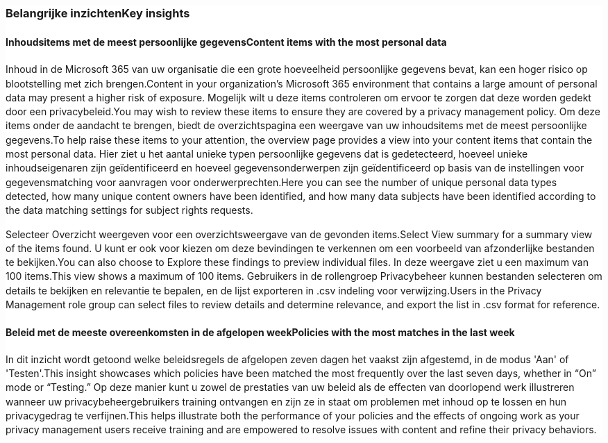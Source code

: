 ### <a name="key-insights"></a><span data-ttu-id="1bc6a-140">Belangrijke inzichten</span><span class="sxs-lookup"><span data-stu-id="1bc6a-140">Key insights</span></span>

#### <a name="content-items-with-the-most-personal-data"></a><span data-ttu-id="1bc6a-141">Inhoudsitems met de meest persoonlijke gegevens</span><span class="sxs-lookup"><span data-stu-id="1bc6a-141">Content items with the most personal data</span></span>

<span data-ttu-id="1bc6a-142">Inhoud in de Microsoft 365 van uw organisatie die een grote hoeveelheid persoonlijke gegevens bevat, kan een hoger risico op blootstelling met zich brengen.</span><span class="sxs-lookup"><span data-stu-id="1bc6a-142">Content in your organization’s Microsoft 365 environment that contains a large amount of personal data may present a higher risk of exposure.</span></span> <span data-ttu-id="1bc6a-143">Mogelijk wilt u deze items controleren om ervoor te zorgen dat deze worden gedekt door een privacybeleid.</span><span class="sxs-lookup"><span data-stu-id="1bc6a-143">You may wish to review these items to ensure they are covered by a privacy management policy.</span></span> <span data-ttu-id="1bc6a-144">Om deze items onder de aandacht te brengen, biedt de overzichtspagina een weergave van uw inhoudsitems met de meest persoonlijke gegevens.</span><span class="sxs-lookup"><span data-stu-id="1bc6a-144">To help raise these items to your attention, the overview page provides a view into your content items that contain the most personal data.</span></span> <span data-ttu-id="1bc6a-145">Hier ziet u het aantal unieke typen persoonlijke gegevens dat is gedetecteerd, hoeveel unieke inhoudseigenaren zijn geïdentificeerd en hoeveel gegevensonderwerpen zijn geïdentificeerd op basis van de instellingen voor gegevensmatching voor aanvragen voor onderwerprechten.</span><span class="sxs-lookup"><span data-stu-id="1bc6a-145">Here you can see the number of unique personal data types detected, how many unique content owners have been identified, and how many data subjects have been identified according to the data matching settings for subject rights requests.</span></span>

<span data-ttu-id="1bc6a-146">Selecteer Overzicht weergeven voor een overzichtsweergave van de gevonden items.</span><span class="sxs-lookup"><span data-stu-id="1bc6a-146">Select View summary for a summary view of the items found.</span></span> <span data-ttu-id="1bc6a-147">U kunt er ook voor kiezen om deze bevindingen te verkennen om een voorbeeld van afzonderlijke bestanden te bekijken.</span><span class="sxs-lookup"><span data-stu-id="1bc6a-147">You can also choose to Explore these findings to preview individual files.</span></span> <span data-ttu-id="1bc6a-148">In deze weergave ziet u een maximum van 100 items.</span><span class="sxs-lookup"><span data-stu-id="1bc6a-148">This view shows a maximum of 100 items.</span></span> <span data-ttu-id="1bc6a-149">Gebruikers in de rollengroep Privacybeheer kunnen bestanden selecteren om details te bekijken en relevantie te bepalen, en de lijst exporteren in .csv indeling voor verwijzing.</span><span class="sxs-lookup"><span data-stu-id="1bc6a-149">Users in the Privacy Management role group can select files to review details and determine relevance, and export the list in .csv format for reference.</span></span>

#### <a name="policies-with-the-most-matches-in-the-last-week"></a><span data-ttu-id="1bc6a-150">Beleid met de meeste overeenkomsten in de afgelopen week</span><span class="sxs-lookup"><span data-stu-id="1bc6a-150">Policies with the most matches in the last week</span></span>

<span data-ttu-id="1bc6a-151">In dit inzicht wordt getoond welke beleidsregels de afgelopen zeven dagen het vaakst zijn afgestemd, in de modus 'Aan' of 'Testen'.</span><span class="sxs-lookup"><span data-stu-id="1bc6a-151">This insight showcases which policies have been matched the most frequently over the last seven days, whether in “On” mode or “Testing.”</span></span> <span data-ttu-id="1bc6a-152">Op deze manier kunt u zowel de prestaties van uw beleid als de effecten van doorlopend werk illustreren wanneer uw privacybeheergebruikers training ontvangen en zijn ze in staat om problemen met inhoud op te lossen en hun privacygedrag te verfijnen.</span><span class="sxs-lookup"><span data-stu-id="1bc6a-152">This helps illustrate both the performance of your policies and the effects of ongoing work as your privacy management users receive training and are empowered to resolve issues with content and refine their privacy behaviors.</span></span>
